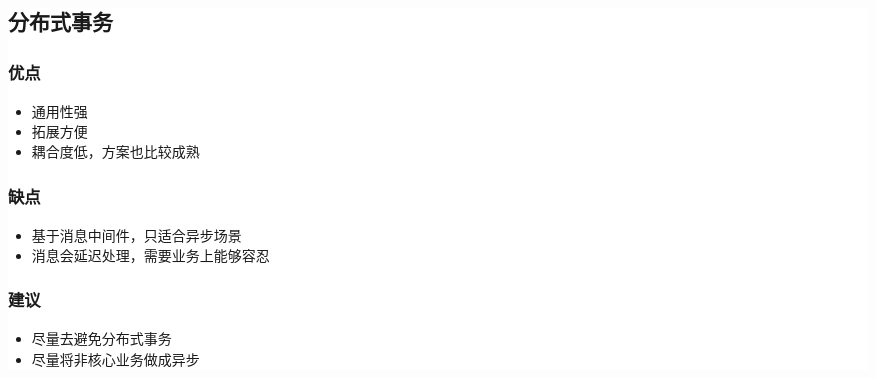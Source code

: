 ## 分布式事务

### 优点

- 通用性强
- 拓展方便
- 耦合度低，方案也比较成熟

### 缺点

- 基于消息中间件，只适合异步场景
- 消息会延迟处理，需要业务上能够容忍

### 建议

- 尽量去避免分布式事务
- 尽量将非核心业务做成异步
